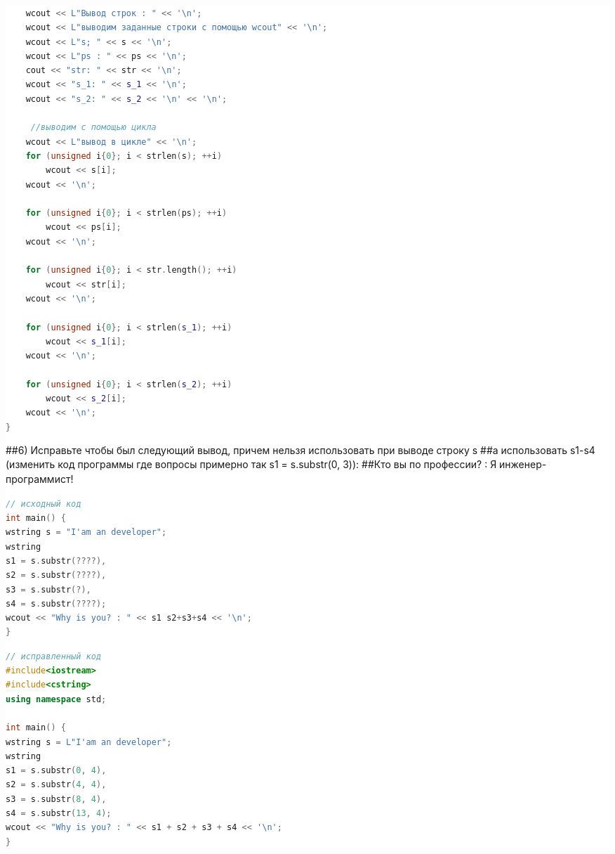 ```cpp
    wcout << L"Вывод строк : " << '\n';
    wcout << L"выводим заданные строки с помощью wcout" << '\n';
    wcout << L"s; " << s << '\n';
    wcout << L"ps : " << ps << '\n';
    cout << "str: " << str << '\n';
    wcout << "s_1: " << s_1 << '\n';
    wcout << "s_2: " << s_2 << '\n' << '\n';

     //выводим с помощью цикла
    wcout << L"вывод в цикле" << '\n';
    for (unsigned i{0}; i < strlen(s); ++i)
        wcout << s[i];
    wcout << '\n';

    for (unsigned i{0}; i < strlen(ps); ++i)
        wcout << ps[i];
    wcout << '\n';

    for (unsigned i{0}; i < str.length(); ++i)
        wcout << str[i];
    wcout << '\n';

    for (unsigned i{0}; i < strlen(s_1); ++i)
        wcout << s_1[i];
    wcout << '\n';

    for (unsigned i{0}; i < strlen(s_2); ++i)
        wcout << s_2[i];
    wcout << '\n';
}
```

##6) Исправьте чтобы был следующий вывод, причем нельзя использовать при выводе строку s
##а использовать s1-s4 (изменить код программы где вопросы примерно так s1 = s.substr(0, 3)):
##Кто вы по профессии? : Я инженер-программист!
```cpp
// исходный код
int main() {
wstring s = "I'am an developer";
wstring
s1 = s.substr(????),
s2 = s.substr(????),
s3 = s.substr(?),
s4 = s.substr(????);
wcout << "Why is you? : " << s1 s2+s3+s4 << '\n';
}
```

```cpp
// исправленный код
#include<iostream>
#include<cstring>
using namespace std;

int main() {
wstring s = L"I'am an developer";
wstring
s1 = s.substr(0, 4),
s2 = s.substr(4, 4),
s3 = s.substr(8, 4),
s4 = s.substr(13, 4);
wcout << "Why is you? : " << s1 + s2 + s3 + s4 << '\n';
}
```
